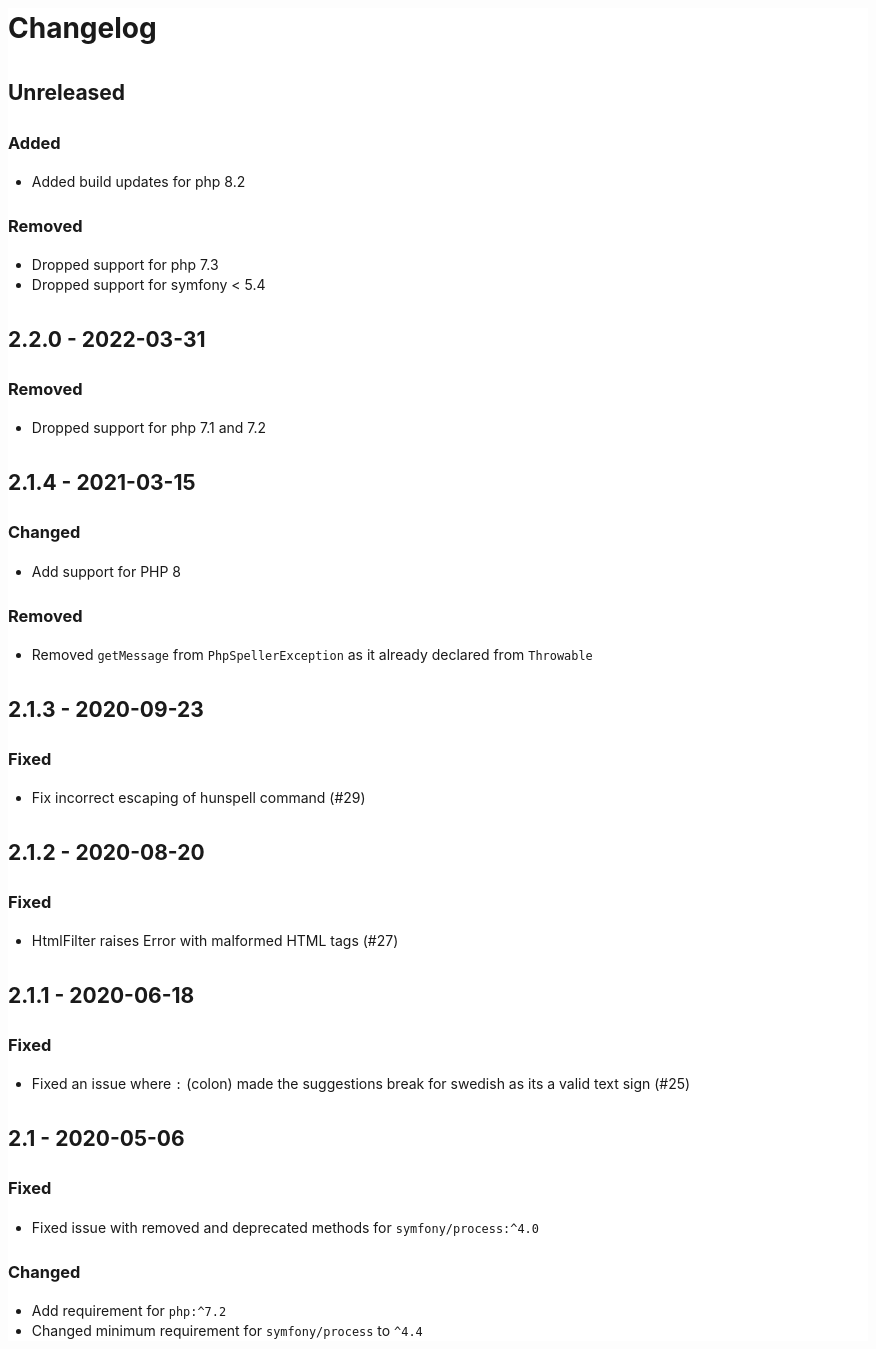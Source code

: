 # Changelog

## Unreleased
### Added
- Added build updates for php 8.2
### Removed
- Dropped support for php 7.3
- Dropped support for symfony < 5.4

## 2.2.0 - 2022-03-31
### Removed
- Dropped support for php 7.1 and 7.2

## 2.1.4 - 2021-03-15
### Changed
- Add support for PHP 8
### Removed
- Removed `getMessage` from `PhpSpellerException` as it already declared from `Throwable`

## 2.1.3 - 2020-09-23
### Fixed
- Fix incorrect escaping of hunspell command (#29)

## 2.1.2 - 2020-08-20
### Fixed
- HtmlFilter raises Error with malformed HTML tags (#27)

## 2.1.1 - 2020-06-18
### Fixed
- Fixed an issue where `:` (colon) made the suggestions break for swedish as its a valid text sign (#25)

## 2.1 - 2020-05-06
### Fixed
- Fixed issue with removed and deprecated methods for `symfony/process:^4.0`

### Changed
- Add requirement for `php:^7.2`
- Changed minimum requirement for `symfony/process` to `^4.4`
